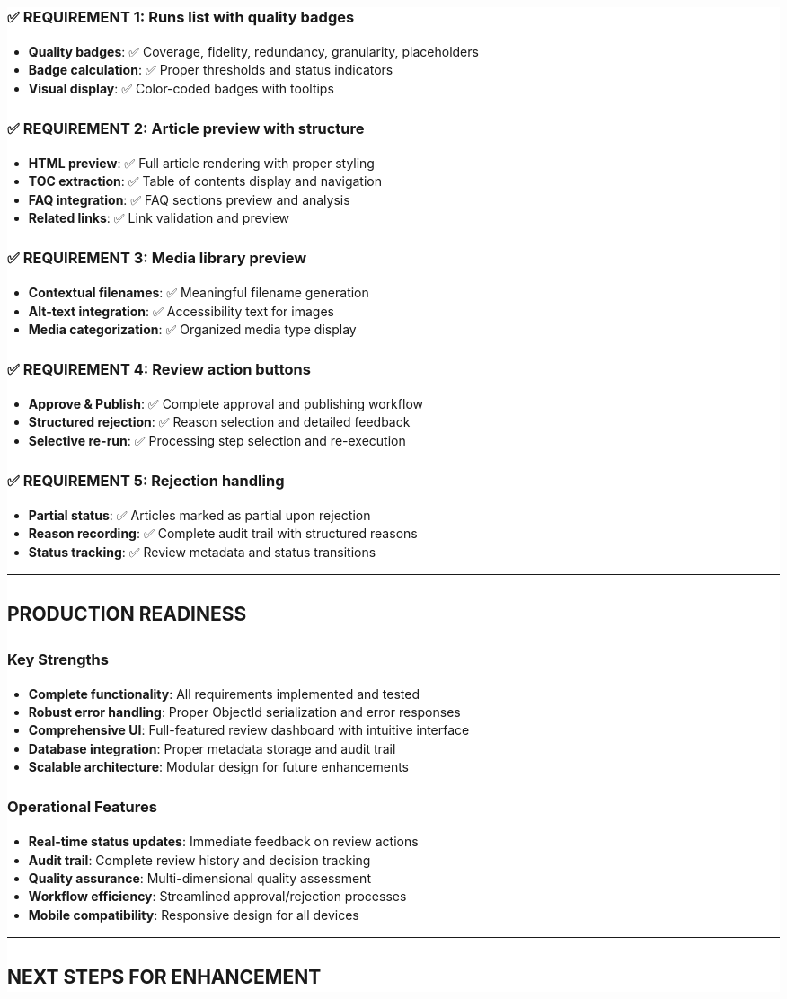 ### ✅ REQUIREMENT 1: Runs list with quality badges
- **Quality badges**: ✅ Coverage, fidelity, redundancy, granularity, placeholders
- **Badge calculation**: ✅ Proper thresholds and status indicators
- **Visual display**: ✅ Color-coded badges with tooltips

### ✅ REQUIREMENT 2: Article preview with structure
- **HTML preview**: ✅ Full article rendering with proper styling
- **TOC extraction**: ✅ Table of contents display and navigation
- **FAQ integration**: ✅ FAQ sections preview and analysis
- **Related links**: ✅ Link validation and preview

### ✅ REQUIREMENT 3: Media library preview
- **Contextual filenames**: ✅ Meaningful filename generation
- **Alt-text integration**: ✅ Accessibility text for images
- **Media categorization**: ✅ Organized media type display

### ✅ REQUIREMENT 4: Review action buttons
- **Approve & Publish**: ✅ Complete approval and publishing workflow
- **Structured rejection**: ✅ Reason selection and detailed feedback
- **Selective re-run**: ✅ Processing step selection and re-execution

### ✅ REQUIREMENT 5: Rejection handling
- **Partial status**: ✅ Articles marked as partial upon rejection
- **Reason recording**: ✅ Complete audit trail with structured reasons
- **Status tracking**: ✅ Review metadata and status transitions

---

## PRODUCTION READINESS

### Key Strengths
- **Complete functionality**: All requirements implemented and tested
- **Robust error handling**: Proper ObjectId serialization and error responses
- **Comprehensive UI**: Full-featured review dashboard with intuitive interface
- **Database integration**: Proper metadata storage and audit trail
- **Scalable architecture**: Modular design for future enhancements

### Operational Features
- **Real-time status updates**: Immediate feedback on review actions
- **Audit trail**: Complete review history and decision tracking
- **Quality assurance**: Multi-dimensional quality assessment
- **Workflow efficiency**: Streamlined approval/rejection processes
- **Mobile compatibility**: Responsive design for all devices

---

## NEXT STEPS FOR ENHANCEMENT
